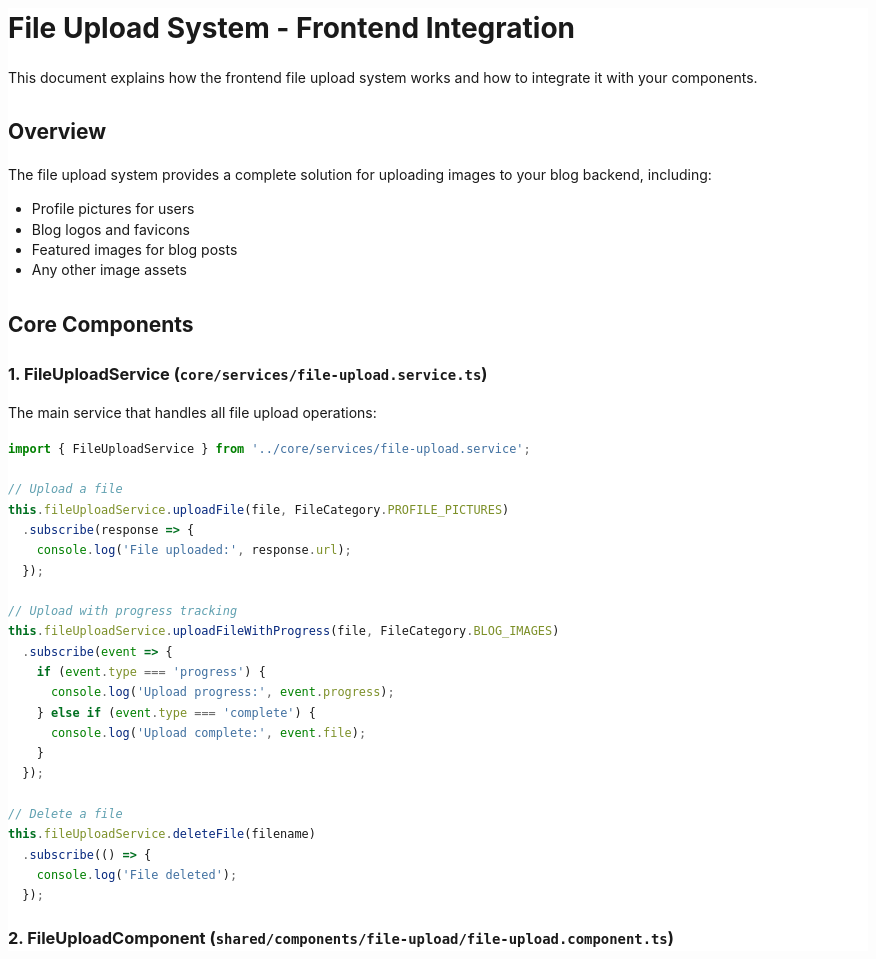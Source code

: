 # File Upload System - Frontend Integration

This document explains how the frontend file upload system works and how to integrate it with your components.

## Overview

The file upload system provides a complete solution for uploading images to your blog backend, including:

- Profile pictures for users
- Blog logos and favicons
- Featured images for blog posts
- Any other image assets

## Core Components

### 1. FileUploadService (`core/services/file-upload.service.ts`)

The main service that handles all file upload operations:

```typescript
import { FileUploadService } from '../core/services/file-upload.service';

// Upload a file
this.fileUploadService.uploadFile(file, FileCategory.PROFILE_PICTURES)
  .subscribe(response => {
    console.log('File uploaded:', response.url);
  });

// Upload with progress tracking
this.fileUploadService.uploadFileWithProgress(file, FileCategory.BLOG_IMAGES)
  .subscribe(event => {
    if (event.type === 'progress') {
      console.log('Upload progress:', event.progress);
    } else if (event.type === 'complete') {
      console.log('Upload complete:', event.file);
    }
  });

// Delete a file
this.fileUploadService.deleteFile(filename)
  .subscribe(() => {
    console.log('File deleted');
  });
```

### 2. FileUploadComponent (`shared/components/file-upload/file-upload.component.ts`)
